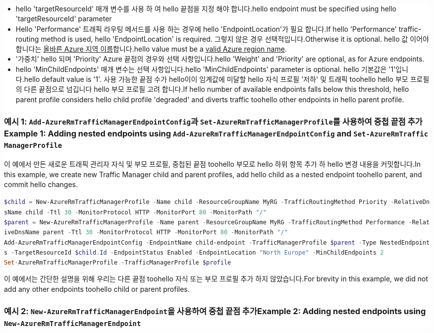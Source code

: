 * <span data-ttu-id="4b72b-222">hello 'targetResourceId' 매개 변수를 사용 하 여 hello 끝점을 지정 해야 합니다.</span><span class="sxs-lookup"><span data-stu-id="4b72b-222">hello endpoint must be specified using hello 'targetResourceId' parameter</span></span>
* <span data-ttu-id="4b72b-223">Hello 'Performance' 트래픽 라우팅 메서드를 사용 하는 경우에 hello 'EndpointLocation'가 필요 합니다.</span><span class="sxs-lookup"><span data-stu-id="4b72b-223">If hello 'Performance' traffic-routing method is used, hello 'EndpointLocation' is required.</span></span> <span data-ttu-id="4b72b-224">그렇지 않은 경우 선택적입니다.</span><span class="sxs-lookup"><span data-stu-id="4b72b-224">Otherwise it is optional.</span></span> <span data-ttu-id="4b72b-225">hello 값 이어야 합니다는 [올바른 Azure 지역 이름](http://azure.microsoft.com/regions/)합니다.</span><span class="sxs-lookup"><span data-stu-id="4b72b-225">hello value must be a [valid Azure region name](http://azure.microsoft.com/regions/).</span></span>
* <span data-ttu-id="4b72b-226">'가중치' hello 되며 'Priority' Azure 끝점의 경우와 선택 사항입니다.</span><span class="sxs-lookup"><span data-stu-id="4b72b-226">hello 'Weight' and 'Priority' are optional, as for Azure endpoints.</span></span>
* <span data-ttu-id="4b72b-227">hello 'MinChildEndpoints' 매개 변수는 선택 사항입니다.</span><span class="sxs-lookup"><span data-stu-id="4b72b-227">hello 'MinChildEndpoints' parameter is optional.</span></span> <span data-ttu-id="4b72b-228">hello 기본값은 '1'입니다.</span><span class="sxs-lookup"><span data-stu-id="4b72b-228">hello default value is '1'.</span></span> <span data-ttu-id="4b72b-229">사용 가능한 끝점 수가 hello이이 임계값에 미달할 hello 자식 프로필 '저하' 및 트래픽 toohello hello 부모 프로필의 다른 끝점으로 넘깁니다 hello 부모 프로필 고려 합니다.</span><span class="sxs-lookup"><span data-stu-id="4b72b-229">If hello number of available endpoints falls below this threshold, hello parent profile considers hello child profile 'degraded' and diverts traffic toohello other endpoints in hello parent profile.</span></span>

### <a name="example-1-adding-nested-endpoints-using-add-azurermtrafficmanagerendpointconfig-and-set-azurermtrafficmanagerprofile"></a><span data-ttu-id="4b72b-230">예시 1: `Add-AzureRmTrafficManagerEndpointConfig`과 `Set-AzureRmTrafficManagerProfile`를 사용하여 중첩 끝점 추가</span><span class="sxs-lookup"><span data-stu-id="4b72b-230">Example 1: Adding nested endpoints using `Add-AzureRmTrafficManagerEndpointConfig` and `Set-AzureRmTrafficManagerProfile`</span></span>

<span data-ttu-id="4b72b-231">이 예에서 만든 새로운 트래픽 관리자 자식 및 부모 프로필, 중첩된 끝점 toohello 부모로 hello 하위 항목 추가 하 hello 변경 내용을 커밋합니다.</span><span class="sxs-lookup"><span data-stu-id="4b72b-231">In this example, we create new Traffic Manager child and parent profiles, add hello child as a nested endpoint toohello parent, and commit hello changes.</span></span>

```powershell
$child = New-AzureRmTrafficManagerProfile -Name child -ResourceGroupName MyRG -TrafficRoutingMethod Priority -RelativeDnsName child -Ttl 30 -MonitorProtocol HTTP -MonitorPort 80 -MonitorPath "/"
$parent = New-AzureRmTrafficManagerProfile -Name parent -ResourceGroupName MyRG -TrafficRoutingMethod Performance -RelativeDnsName parent -Ttl 30 -MonitorProtocol HTTP -MonitorPort 80 -MonitorPath "/"
Add-AzureRmTrafficManagerEndpointConfig -EndpointName child-endpoint -TrafficManagerProfile $parent -Type NestedEndpoints -TargetResourceId $child.Id -EndpointStatus Enabled -EndpointLocation "North Europe" -MinChildEndpoints 2
Set-AzureRmTrafficManagerProfile -TrafficManagerProfile $profile
```

<span data-ttu-id="4b72b-232">이 예에서는 간단한 설명을 위해 우리는 다른 끝점 toohello 자식 또는 부모 프로필 추가 하지 않았습니다.</span><span class="sxs-lookup"><span data-stu-id="4b72b-232">For brevity in this example, we did not add any other endpoints toohello child or parent profiles.</span></span>

### <a name="example-2-adding-nested-endpoints-using-new-azurermtrafficmanagerendpoint"></a><span data-ttu-id="4b72b-233">예시 2: `New-AzureRmTrafficManagerEndpoint`을 사용하여 중첩 끝점 추가</span><span class="sxs-lookup"><span data-stu-id="4b72b-233">Example 2: Adding nested endpoints using `New-AzureRmTrafficManagerEndpoint`</span></span>
